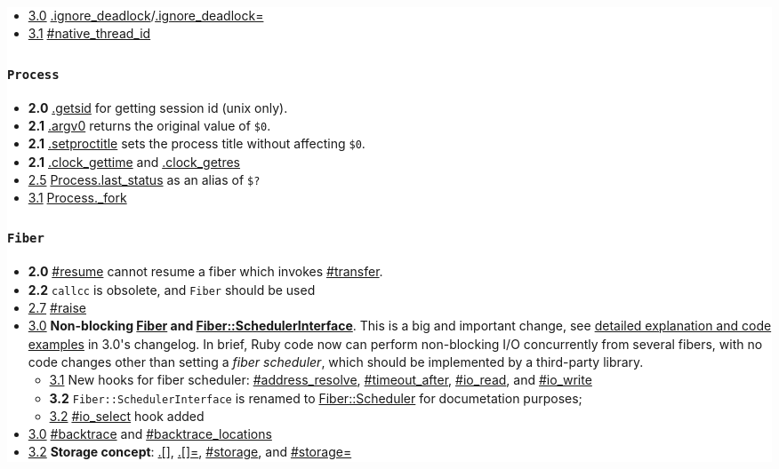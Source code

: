 * [3.0](3.0.md#threadignore_deadlock-accessor) [.ignore_deadlock](https://docs.ruby-lang.org/en/3.0.0/Thread.html#method-c-ignore_deadlock)/[.ignore_deadlock=](https://docs.ruby-lang.org/en/3.0.0/Thread.html#method-c-ignore_deadlock-3D)
* [3.1](3.1.md#threadnative_thread_id) [#native_thread_id](https://docs.ruby-lang.org/en/3.1/Thread.html#method-i-native_thread_id)

### `Process`

* **2.0** [.getsid](https://docs.ruby-lang.org/en/2.0.0/Process.html#method-c-getsid) for getting session id (unix only).
* **2.1** [.argv0](https://docs.ruby-lang.org/en/2.1.0/Process.html#method-c-argv0) returns the original value of `$0`.
* **2.1** [.setproctitle](https://docs.ruby-lang.org/en/2.1.0/Process.html#method-c-setproctitle) sets the process title without affecting `$0`.
* **2.1** [.clock_gettime](https://docs.ruby-lang.org/en/2.1.0/Process.html#method-c-clock_gettime) and [.clock_getres](https://docs.ruby-lang.org/en/2.1.0/Process.html#method-c-clock_getres)
* [2.5](2.5.md#processlast_status-as-an-alias-of-) [Process.last_status](https://ruby-doc.org/core-2.5.0/Process.html#method-c-last_status) as an alias of `$?`
* [3.1](3.1.md#process_fork) [Process._fork](https://docs.ruby-lang.org/en/3.1/Process.html#method-c-_fork)



### `Fiber`

* **2.0** [#resume](https://docs.ruby-lang.org/en/2.0.0/Fiber.html#method-i-resume) cannot resume a fiber which invokes [#transfer](https://docs.ruby-lang.org/en/2.0.0/Fiber.html#method-i-transfer).
* **2.2** `callcc` is obsolete, and `Fiber` should be used
* [2.7](2.7.md#fiberraise) [#raise](https://ruby-doc.org/core-2.7.0/Fiber.html#method-i-raise)
* [3.0](3.0.md#non-blocking-fiber-and-scheduler) **Non-blocking [Fiber](https://docs.ruby-lang.org/en/master/Fiber.html#class-Fiber-label-Non-blocking+Fibers) and [Fiber::SchedulerInterface](https://docs.ruby-lang.org/en/master/Fiber/SchedulerInterface.html)**. This is a big and important change, see [detailed explanation and code examples](3.0.md#non-blocking-fiber-and-scheduler) in 3.0's changelog. In brief, Ruby code now can perform non-blocking I/O concurrently from several fibers, with no code changes other than setting a _fiber scheduler_, which should be implemented by a third-party library.
  * [3.1](3.1.md#fiber-scheduler-new-hooks) New hooks for fiber scheduler: [#address_resolve](https://docs.ruby-lang.org/en/3.1/Fiber/SchedulerInterface.html#method-i-address_resolve), [#timeout_after](https://docs.ruby-lang.org/en/3.1/Fiber/SchedulerInterface.html#method-i-timeout_after), [#io_read](https://docs.ruby-lang.org/en/3.1/Fiber/SchedulerInterface.html#method-i-io_read), and [#io_write](https://docs.ruby-lang.org/en/3.1/Fiber/SchedulerInterface.html#method-i-io_write)
  * **3.2** `Fiber::SchedulerInterface` is renamed to [Fiber::Scheduler](https://docs.ruby-lang.org/en/3.2/Fiber/Scheduler.html) for documetation purposes;
  * [3.2](3.2.md#fiberschedulerio_select) [#io_select](https://docs.ruby-lang.org/en/3.2/Fiber/Scheduler.html#method-i-io_select) hook added
* [3.0](3.0.md#fiberbacktrace--backtrace_locations) [#backtrace](https://docs.ruby-lang.org/en/3.0.0/Fiber.html#method-i-backtrace) and [#backtrace_locations](https://docs.ruby-lang.org/en/3.0.0/Fiber.html#method-i-backtrace_locations)
* [3.2](3.2.md#fiber-storage) **Storage concept**: [.[]](https://docs.ruby-lang.org/en/3.2/Fiber.html#method-c-5B-5D), [.[]=](https://docs.ruby-lang.org/en/3.2/Fiber.html#method-c-5B-5D-3D), [#storage](https://docs.ruby-lang.org/en/3.2/Fiber.html#method-i-storage), and [#storage=](https://docs.ruby-lang.org/en/3.2/Fiber.html#method-i-storage-3D)
